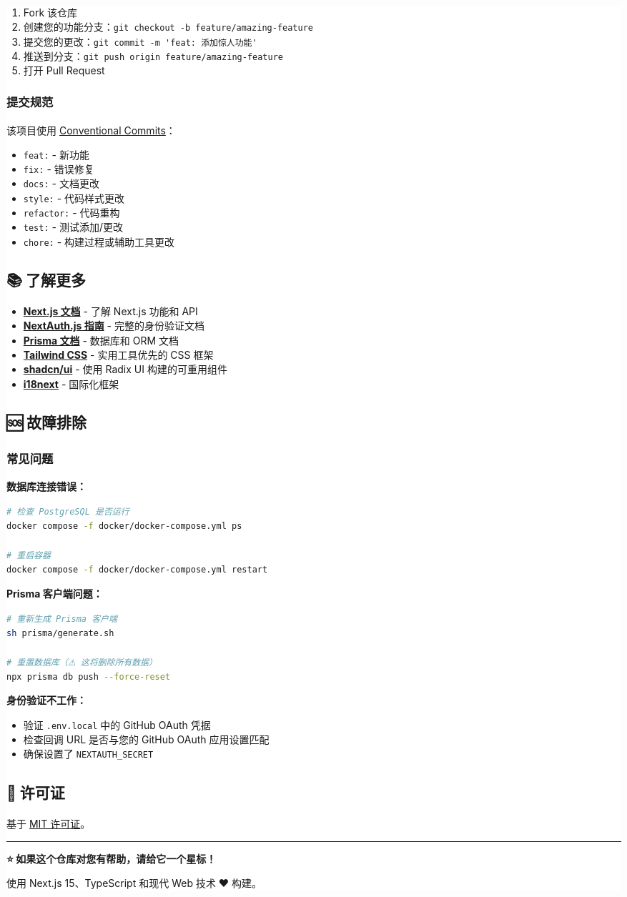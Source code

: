 1. Fork 该仓库
2. 创建您的功能分支：`git checkout -b feature/amazing-feature`
3. 提交您的更改：`git commit -m 'feat: 添加惊人功能'`
4. 推送到分支：`git push origin feature/amazing-feature`
5. 打开 Pull Request

### 提交规范

该项目使用 [Conventional Commits](https://www.conventionalcommits.org/)：

- `feat:` - 新功能
- `fix:` - 错误修复
- `docs:` - 文档更改
- `style:` - 代码样式更改
- `refactor:` - 代码重构
- `test:` - 测试添加/更改
- `chore:` - 构建过程或辅助工具更改

## 📚 了解更多

- **[Next.js 文档](https://nextjs.org/docs)** - 了解 Next.js 功能和 API
- **[NextAuth.js 指南](https://authjs.dev/)** - 完整的身份验证文档
- **[Prisma 文档](https://www.prisma.io/docs)** - 数据库和 ORM 文档
- **[Tailwind CSS](https://tailwindcss.com/docs)** - 实用工具优先的 CSS 框架
- **[shadcn/ui](https://ui.shadcn.com/)** - 使用 Radix UI 构建的可重用组件
- **[i18next](https://www.i18next.com/)** - 国际化框架

## 🆘 故障排除

### 常见问题

**数据库连接错误：**
```bash
# 检查 PostgreSQL 是否运行
docker compose -f docker/docker-compose.yml ps

# 重启容器
docker compose -f docker/docker-compose.yml restart
```

**Prisma 客户端问题：**
```bash
# 重新生成 Prisma 客户端
sh prisma/generate.sh

# 重置数据库（⚠️ 这将删除所有数据）
npx prisma db push --force-reset
```

**身份验证不工作：**
- 验证 `.env.local` 中的 GitHub OAuth 凭据
- 检查回调 URL 是否与您的 GitHub OAuth 应用设置匹配
- 确保设置了 `NEXTAUTH_SECRET`

## 📄 许可证

基于 [MIT 许可证](https://github.com/nextui-org/next-app-template/blob/main/LICENSE)。

---

**⭐ 如果这个仓库对您有帮助，请给它一个星标！**

使用 Next.js 15、TypeScript 和现代 Web 技术 ❤️ 构建。